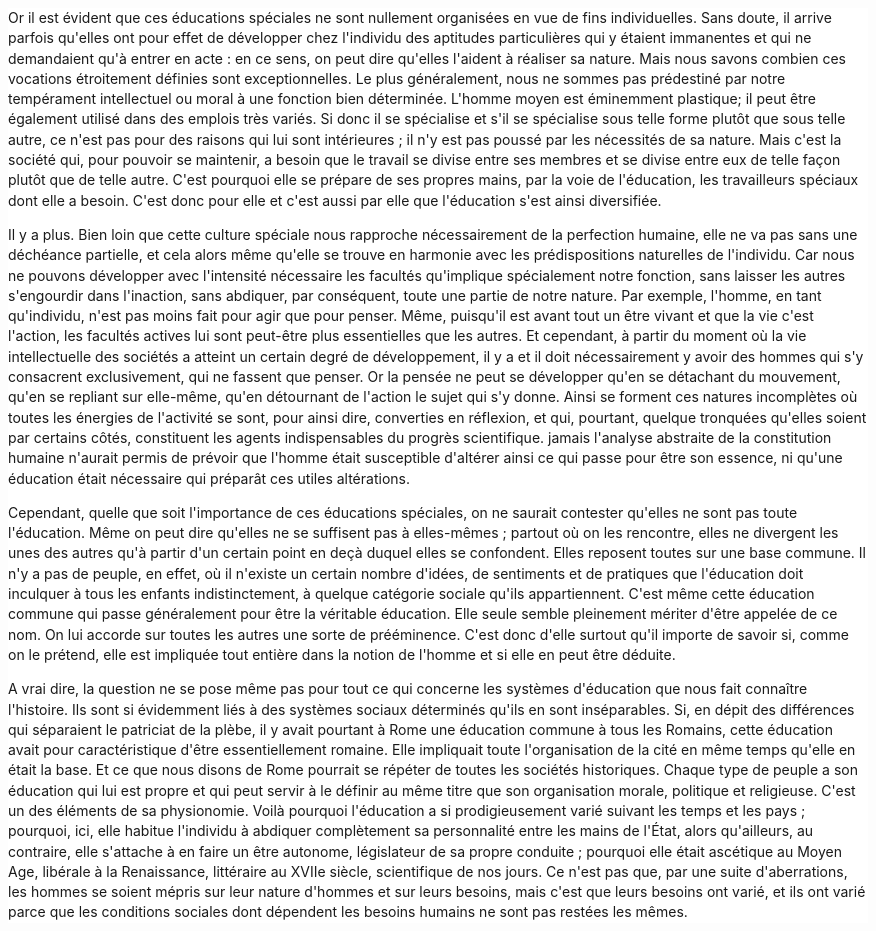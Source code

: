 Or il est évident que ces éducations spéciales ne sont nullement organisées en vue de fins individuelles. Sans doute, il arrive parfois qu'elles ont pour effet de développer chez l'individu des aptitudes particulières qui y étaient immanentes et qui ne demandaient qu'à entrer en acte : en ce sens, on peut dire qu'elles l'aident à réaliser sa nature. Mais nous savons combien ces vocations étroitement définies sont exceptionnelles. Le plus généralement, nous ne sommes pas prédestiné par notre tempérament intellectuel ou moral à une fonction bien déterminée. L'homme moyen est éminemment plastique; il peut être également utilisé dans des emplois très variés. Si donc il se spécialise et s'il se spécialise sous telle forme plutôt que sous telle autre, ce n'est pas pour des raisons qui lui sont intérieures ; il n'y est pas poussé par les nécessités de sa nature. Mais c'est la société qui, pour pouvoir se maintenir, a besoin que le travail se divise entre ses membres et se divise entre eux de telle façon plutôt que de telle autre. C'est pourquoi elle se prépare de ses propres mains, par la voie de l'éducation, les travailleurs spéciaux dont elle a besoin. C'est donc pour elle et c'est aussi par elle que l'éducation s'est ainsi diversifiée.

Il y a plus. Bien loin que cette culture spéciale nous rapproche nécessairement de la perfection humaine, elle ne va pas sans une déchéance partielle, et cela alors même qu'elle se trouve en harmonie avec les prédispositions naturelles de l'individu. Car nous ne pouvons développer avec l'intensité nécessaire les facultés qu'implique spécialement notre fonction, sans laisser les autres s'engourdir dans l'inaction, sans abdiquer, par conséquent, toute une partie de notre nature. Par exemple, l'homme, en tant qu'individu, n'est pas moins fait pour agir que pour penser. Même, puisqu'il est avant tout un être vivant et que la vie c'est l'action, les facultés actives lui sont peut-être plus essentielles que les autres. Et cependant, à partir du moment où la vie intellectuelle des sociétés a atteint un certain degré de développement, il y a et il doit nécessairement y avoir des hommes qui s'y consacrent exclusivement, qui ne fassent que penser. Or la pensée ne peut se développer qu'en se détachant du mouvement, qu'en se repliant sur elle-même, qu'en détournant de l'action le sujet qui s'y donne. Ainsi se forment ces natures incomplètes où toutes les énergies de l'activité se sont, pour ainsi dire, converties en réflexion, et qui, pourtant, quelque tronquées qu'elles soient par certains côtés, constituent les agents indispensables du progrès scientifique. jamais l'analyse abstraite de la constitution humaine n'aurait permis de prévoir que l'homme était susceptible d'altérer ainsi ce qui passe pour être son essence, ni qu'une éducation était nécessaire qui préparât ces utiles altérations.

Cependant, quelle que soit l'importance de ces éducations spéciales, on ne saurait contester qu'elles ne sont pas toute l'éducation. Même on peut dire qu'elles ne se suffisent pas à elles-mêmes ; partout où on les rencontre, elles ne divergent les unes des autres qu'à partir d'un certain point en deçà duquel elles se confondent. Elles reposent toutes sur une base commune. Il n'y a pas de peuple, en effet, où il n'existe un certain nombre d'idées, de sentiments et de pratiques que l'éducation doit inculquer à tous les enfants indistinctement, à quelque catégorie sociale qu'ils appartiennent. C'est même cette éducation commune qui passe généralement pour être la véritable éducation. Elle seule semble pleinement mériter d'être appelée de ce nom. On lui accorde sur toutes les autres une sorte de prééminence. C'est donc d'elle surtout qu'il importe de savoir si, comme on le prétend, elle est impliquée tout entière dans la notion de l'homme et si elle en peut être déduite.

A vrai dire, la question ne se pose même pas pour tout ce qui concerne les systèmes d'éducation que nous fait connaître l'histoire. Ils sont si évidemment liés à des systèmes sociaux déterminés qu'ils en sont inséparables. Si, en dépit des différences qui séparaient le patriciat de la plèbe, il y avait pourtant à Rome une éducation commune à tous les Romains, cette éducation avait pour caractéristique d'être essentiellement romaine. Elle impliquait toute l'organisation de la cité en même temps qu'elle en était la base. Et ce que nous disons de Rome pourrait se répéter de toutes les sociétés historiques. Chaque type de peuple a son éducation qui lui est propre et qui peut servir à le définir au même titre que son organisation morale, politique et religieuse. C'est un des éléments de sa physionomie. Voilà pourquoi l'éducation a si prodigieusement varié suivant les temps et les pays ; pourquoi, ici, elle habitue l'individu à abdiquer complètement sa personnalité entre les mains de l'État, alors qu'ailleurs, au contraire, elle s'attache à en faire un être autonome, législateur de sa propre conduite ; pourquoi elle était ascétique au Moyen Age, libérale à la Renaissance, littéraire au XVIIe siècle, scientifique de nos jours. Ce n'est pas que, par une suite d'aberrations, les hommes se soient mépris sur leur nature d'hommes et sur leurs besoins, mais c'est que leurs besoins ont varié, et ils ont varié parce que les conditions sociales dont dépendent les besoins humains ne sont pas restées les mêmes.
